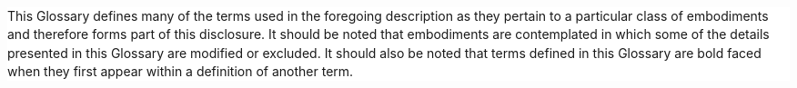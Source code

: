 This Glossary defines many of the terms used in the foregoing description as they pertain to a particular class of embodiments and therefore forms part of this disclosure. It should be noted that embodiments are contemplated in which some of the details presented in this Glossary are modified or excluded. It should also be noted that terms defined in this Glossary are bold faced when they first appear within a definition of another term.

